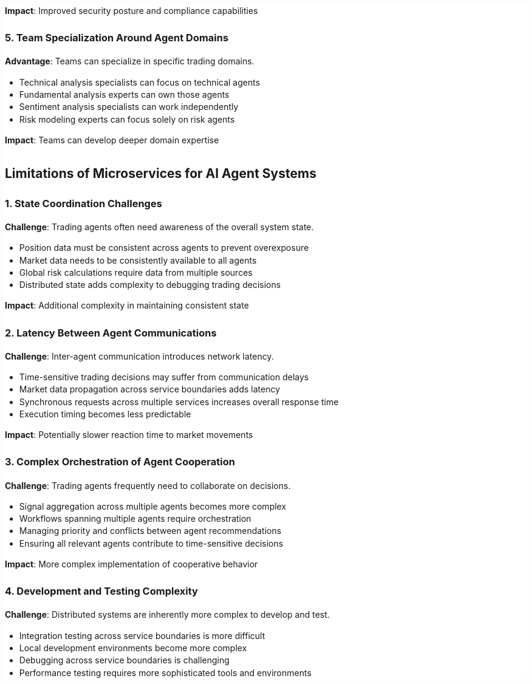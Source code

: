 **Impact**: Improved security posture and compliance capabilities

### 5. Team Specialization Around Agent Domains

**Advantage**: Teams can specialize in specific trading domains.

- Technical analysis specialists can focus on technical agents
- Fundamental analysis experts can own those agents
- Sentiment analysis specialists can work independently
- Risk modeling experts can focus solely on risk agents

**Impact**: Teams can develop deeper domain expertise

## Limitations of Microservices for AI Agent Systems

### 1. State Coordination Challenges

**Challenge**: Trading agents often need awareness of the overall system state.

- Position data must be consistent across agents to prevent overexposure
- Market data needs to be consistently available to all agents
- Global risk calculations require data from multiple sources
- Distributed state adds complexity to debugging trading decisions

**Impact**: Additional complexity in maintaining consistent state

### 2. Latency Between Agent Communications

**Challenge**: Inter-agent communication introduces network latency.

- Time-sensitive trading decisions may suffer from communication delays
- Market data propagation across service boundaries adds latency
- Synchronous requests across multiple services increases overall response time
- Execution timing becomes less predictable

**Impact**: Potentially slower reaction time to market movements

### 3. Complex Orchestration of Agent Cooperation

**Challenge**: Trading agents frequently need to collaborate on decisions.

- Signal aggregation across multiple agents becomes more complex
- Workflows spanning multiple agents require orchestration
- Managing priority and conflicts between agent recommendations
- Ensuring all relevant agents contribute to time-sensitive decisions

**Impact**: More complex implementation of cooperative behavior

### 4. Development and Testing Complexity

**Challenge**: Distributed systems are inherently more complex to develop and test.

- Integration testing across service boundaries is more difficult
- Local development environments become more complex
- Debugging across service boundaries is challenging
- Performance testing requires more sophisticated tools and environments

